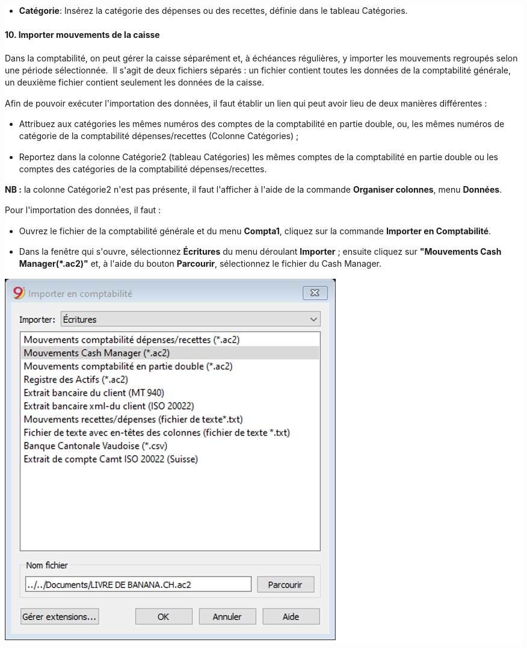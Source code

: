 -   **Catégorie**: Insérez la catégorie des dépenses ou des recettes, définie dans le tableau Catégories.

#### 10. Importer mouvements de la caisse

Dans la comptabilité, on peut gérer la caisse séparément et, à échéances
régulières, y importer les mouvements regroupés selon une période
sélectionnée.  Il s'agit de deux fichiers séparés : un fichier contient
toutes les données de la comptabilité générale, un deuxième fichier
contient seulement les données de la caisse. 

Afin de pouvoir exécuter l'importation des données, il faut établir un
lien qui peut avoir lieu de deux manières différentes :

-   Attribuez aux catégories les mêmes numéros des comptes de la comptabilité en partie double, ou, les mêmes numéros de catégorie de la comptabilité dépenses/recettes (Colonne Catégories) ;

-   Reportez dans la colonne Catégorie2 (tableau Catégories) les mêmes comptes de la comptabilité en partie double ou les comptes des catégories de la comptabilité dépenses/recettes.

**NB :** la colonne Catégorie2 n'est pas présente, il faut l'afficher
à l'aide de la commande **Organiser colonnes**, menu **Données**.

Pour l'importation des données, il faut :

-   Ouvrez le fichier de la comptabilité générale et du menu **Compta1**, cliquez sur la commande **Importer en Comptabilité**.  

-   Dans la fenêtre qui s'ouvre, sélectionnez **Écritures** du menu déroulant **Importer** ; ensuite cliquez sur **"Mouvements Cash Manager(*.ac2)"** et, à l'aide du bouton **Parcourir**, sélectionnez le fichier du Cash Manager.

![importation des données](images/activity5b_7.jpg)

